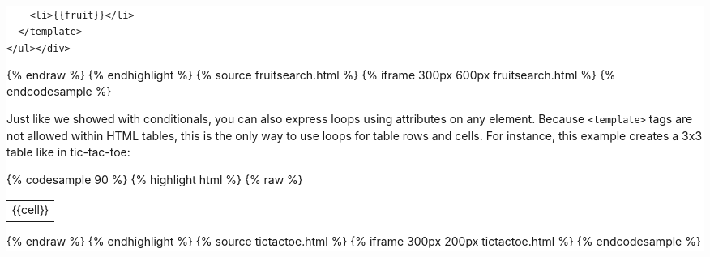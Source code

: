        <li>{{fruit}}</li>
      </template>
    </ul></div>
  </div>
  <script type="application/dart">
    String query = '';
    List<String> fruits = const [ 'Apple', 'Apricot', 'Avocado',
        'Banana', 'Blackberry', 'Blackcurrant', 'Blueberry',
        'Currant', 'Cherry', 'Clementine', 'Date', 'Durian',
        'Fig', 'Gooseberry', 'Grape', 'Grapefruit', 'Guava',
        'Huckleberry', 'Kiwi', 'Lemon', 'Lime', 'Lychee',
        'Mandarine', 'Mango', 'Cantaloupe', 'Honeydew melon',
        'Nectarine', 'Orange', 'Peach', 'Pear', 'Plum',
        'Pineapple', 'Pomegranate', 'Raspberry', 'Redcurrant',
        'Star fruit', 'Strawberry', 'Tangerine', 'Tomato',
        'Watermelon'];

    List<String> get results {
      var res = fruits.filter(
          (v) => v.toLowerCase().contains(query.toLowerCase()));
      if (res.length > 20) {
        res.length = 20;
        res.add('... and many more');
      }
      return res;
    }

    bool get noMatches => results.isEmpty();

    main() {}
  </script>
</body></html>
{% endraw %}
{% endhighlight %}
{% source fruitsearch.html %}
{% iframe 300px 600px fruitsearch.html %}
{% endcodesample %}

Just like we showed with conditionals, you can also express loops using
attributes on any element.  Because `<template>` tags are not allowed within
HTML tables, this is the only way to use loops for table rows and cells.  For
instance, this example creates a 3x3 table like in tic-tac-toe:

{% codesample 90 %}
{% highlight html %}
{% raw %}
<html><body>
  <table>
    <tbody template iterate='row in table'>
      <tr template iterate='cell in row'>
        <td>{{cell}}</td>
      </tr>
    </tbody>
  </table>
  <script type="application/dart">
    var table = [['X', 'O', '_'], ['O', 'X', '_'], ['_', '_', 'X']];
    main() {}
  </script>
</body></html>
{% endraw %}
{% endhighlight %}
{% source tictactoe.html %}
{% iframe 300px 200px tictactoe.html %}
{% endcodesample %}


[sd]: http://dvcs.w3.org/hg/webcomponents/raw-file/tip/spec/shadow/index.html
[wc]: http://dvcs.w3.org/hg/webcomponents/raw-file/tip/explainer/index.html
[mdv]: http://code.google.com/p/mdv/
[dwcpub]: http://pub.dartlang.org/packages/web_components
[dwc]: https://github.com/dart-lang/dart-web-components/
[bugs]: https://github.com/dart-lang/dart-web-components/issues
[backbone]: http://backbonejs.org/
[angular]: http://angularjs.org/
[ember]: http://emberjs.com/
[todomvcindwc]: https://github.com/dart-lang/dart-web-components/tree/master/example/todomvc
[watcher]: http://dart-lang.github.com/dart-web-components/docs/watcher.html
[watcher.dispatch]: http://dart-lang.github.com/dart-web-components/docs/watcher.html#dispatch
[group]: https://groups.google.com/a/dartlang.org/group/misc/topics
[so]: http://stackoverflow.com/tags/dart